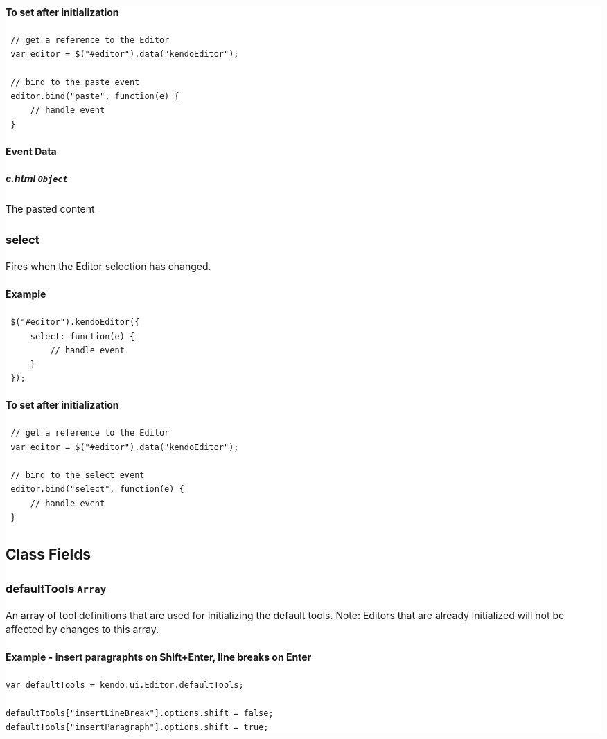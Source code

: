 #### To set after initialization

     // get a reference to the Editor
     var editor = $("#editor").data("kendoEditor");

     // bind to the paste event
     editor.bind("paste", function(e) {
         // handle event
     }

#### Event Data

##### e.html `Object`

The pasted content

### select

Fires when the Editor selection has changed.

#### Example

     $("#editor").kendoEditor({
         select: function(e) {
             // handle event
         }
     });

#### To set after initialization

     // get a reference to the Editor
     var editor = $("#editor").data("kendoEditor");

     // bind to the select event
     editor.bind("select", function(e) {
         // handle event
     }

## Class Fields

### defaultTools `Array`

An array of tool definitions that are used for initializing the default tools. Note: Editors that are already initialized will not be affected by changes to this array.

#### Example - insert paragraphts on Shift+Enter, line breaks on Enter

    var defaultTools = kendo.ui.Editor.defaultTools;

    defaultTools["insertLineBreak"].options.shift = false;
    defaultTools["insertParagraph"].options.shift = true;

